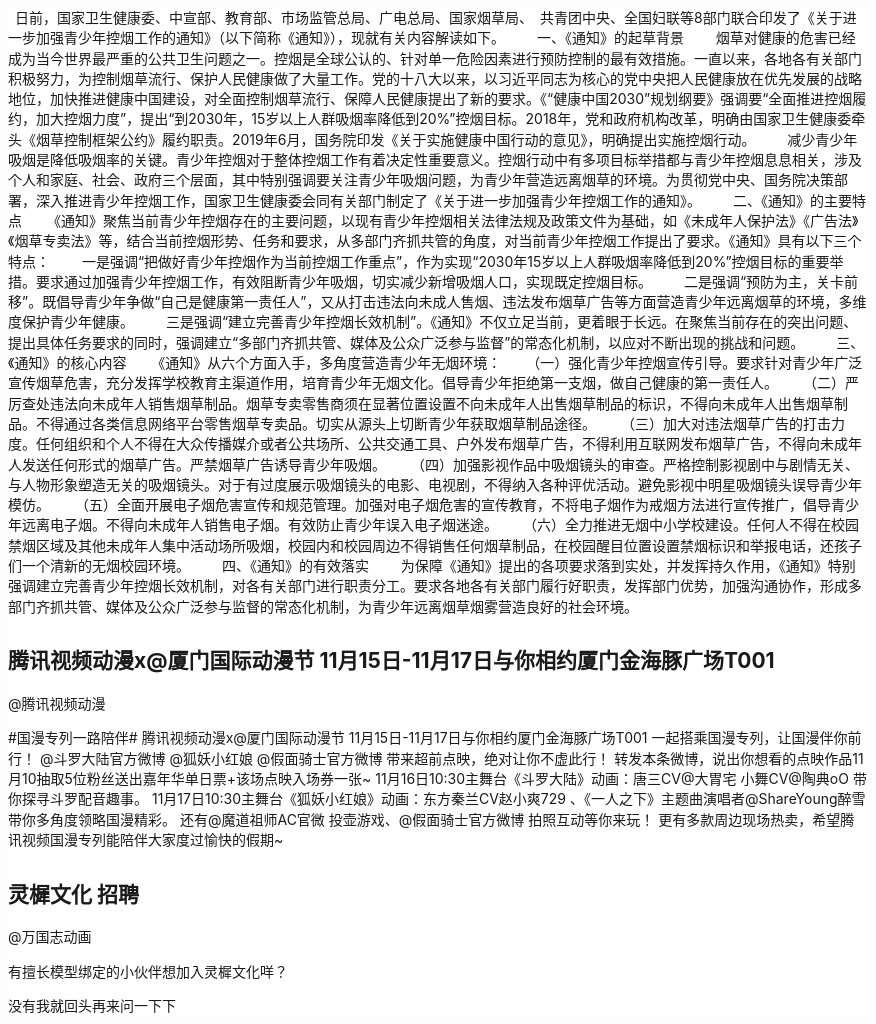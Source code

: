  日前，国家卫生健康委、中宣部、教育部、市场监管总局、广电总局、国家烟草局、 共青团中央、全国妇联等8部门联合印发了《关于进一步加强青少年控烟工作的通知》（以下简称《通知》），现就有关内容解读如下。
　　一、《通知》的起草背景
　　烟草对健康的危害已经成为当今世界最严重的公共卫生问题之一。控烟是全球公认的、针对单一危险因素进行预防控制的最有效措施。一直以来，各地各有关部门积极努力，为控制烟草流行、保护人民健康做了大量工作。党的十八大以来，以习近平同志为核心的党中央把人民健康放在优先发展的战略地位，加快推进健康中国建设，对全面控制烟草流行、保障人民健康提出了新的要求。《“健康中国2030”规划纲要》强调要“全面推进控烟履约，加大控烟力度”，提出“到2030年，15岁以上人群吸烟率降低到20%”控烟目标。2018年，党和政府机构改革，明确由国家卫生健康委牵头《烟草控制框架公约》履约职责。2019年6月，国务院印发《关于实施健康中国行动的意见》，明确提出实施控烟行动。
　　减少青少年吸烟是降低吸烟率的关键。青少年控烟对于整体控烟工作有着决定性重要意义。控烟行动中有多项目标举措都与青少年控烟息息相关，涉及个人和家庭、社会、政府三个层面，其中特别强调要关注青少年吸烟问题，为青少年营造远离烟草的环境。为贯彻党中央、国务院决策部署，深入推进青少年控烟工作，国家卫生健康委会同有关部门制定了《关于进一步加强青少年控烟工作的通知》。
　　二、《通知》的主要特点
　　《通知》聚焦当前青少年控烟存在的主要问题，以现有青少年控烟相关法律法规及政策文件为基础，如《未成年人保护法》《广告法》《烟草专卖法》等，结合当前控烟形势、任务和要求，从多部门齐抓共管的角度，对当前青少年控烟工作提出了要求。《通知》具有以下三个特点：
　　一是强调“把做好青少年控烟作为当前控烟工作重点”，作为实现“2030年15岁以上人群吸烟率降低到20%”控烟目标的重要举措。要求通过加强青少年控烟工作，有效阻断青少年吸烟，切实减少新增吸烟人口，实现既定控烟目标。
　　二是强调“预防为主，关卡前移”。既倡导青少年争做“自己是健康第一责任人”，又从打击违法向未成人售烟、违法发布烟草广告等方面营造青少年远离烟草的环境，多维度保护青少年健康。
　　三是强调“建立完善青少年控烟长效机制”。《通知》不仅立足当前，更着眼于长远。在聚焦当前存在的突出问题、提出具体任务要求的同时，强调建立“多部门齐抓共管、媒体及公众广泛参与监督”的常态化机制，以应对不断出现的挑战和问题。
　　三、《通知》的核心内容
　　《通知》从六个方面入手，多角度营造青少年无烟环境：
　　（一）强化青少年控烟宣传引导。要求针对青少年广泛宣传烟草危害，充分发挥学校教育主渠道作用，培育青少年无烟文化。倡导青少年拒绝第一支烟，做自己健康的第一责任人。
　　（二）严厉查处违法向未成年人销售烟草制品。烟草专卖零售商须在显著位置设置不向未成年人出售烟草制品的标识，不得向未成年人出售烟草制品。不得通过各类信息网络平台零售烟草专卖品。切实从源头上切断青少年获取烟草制品途径。
　　（三）加大对违法烟草广告的打击力度。任何组织和个人不得在大众传播媒介或者公共场所、公共交通工具、户外发布烟草广告，不得利用互联网发布烟草广告，不得向未成年人发送任何形式的烟草广告。严禁烟草广告诱导青少年吸烟。
　　（四）加强影视作品中吸烟镜头的审查。严格控制影视剧中与剧情无关、与人物形象塑造无关的吸烟镜头。对于有过度展示吸烟镜头的电影、电视剧，不得纳入各种评优活动。避免影视中明星吸烟镜头误导青少年模仿。
　　（五）全面开展电子烟危害宣传和规范管理。加强对电子烟危害的宣传教育，不将电子烟作为戒烟方法进行宣传推广，倡导青少年远离电子烟。不得向未成年人销售电子烟。有效防止青少年误入电子烟迷途。
　　（六）全力推进无烟中小学校建设。任何人不得在校园禁烟区域及其他未成年人集中活动场所吸烟，校园内和校园周边不得销售任何烟草制品，在校园醒目位置设置禁烟标识和举报电话，还孩子们一个清新的无烟校园环境。
　　四、《通知》的有效落实
　　为保障《通知》提出的各项要求落到实处，并发挥持久作用，《通知》特别强调建立完善青少年控烟长效机制，对各有关部门进行职责分工。要求各地各有关部门履行好职责，发挥部门优势，加强沟通协作，形成多部门齐抓共管、媒体及公众广泛参与监督的常态化机制，为青少年远离烟草烟雾营造良好的社会环境。
 
## 腾讯视频动漫x@厦门国际动漫节 11月15日-11月17日与你相约厦门金海豚广场T001

@腾讯视频动漫                            

#国漫专列一路陪伴#
腾讯视频动漫x@厦门国际动漫节 11月15日-11月17日与你相约厦门金海豚广场T001
一起搭乘国漫专列，让国漫伴你前行！
@斗罗大陆官方微博 @狐妖小红娘 @假面骑士官方微博 带来超前点映，绝对让你不虚此行！
转发本条微博，说出你想看的点映作品11月10抽取5位粉丝送出嘉年华单日票+该场点映入场券一张~
11月16日10:30主舞台《斗罗大陆》动画：唐三CV@大胃宅 小舞CV@陶典oO 带你探寻斗罗配音趣事。
11月17日10:30主舞台《狐妖小红娘》动画：东方秦兰CV赵小爽729 、《一人之下》主题曲演唱者@ShareYoung醉雪 带你多角度领略国漫精彩。
还有@魔道祖师AC官微 投壶游戏、@假面骑士官方微博 拍照互动等你来玩！
更有多款周边现场热卖，希望腾讯视频国漫专列能陪伴大家度过愉快的假期~
## 灵樨文化 招聘

@万国志动画                            

有擅长模型绑定的小伙伴想加入灵樨文化咩？

没有我就回头再来问一下下
 